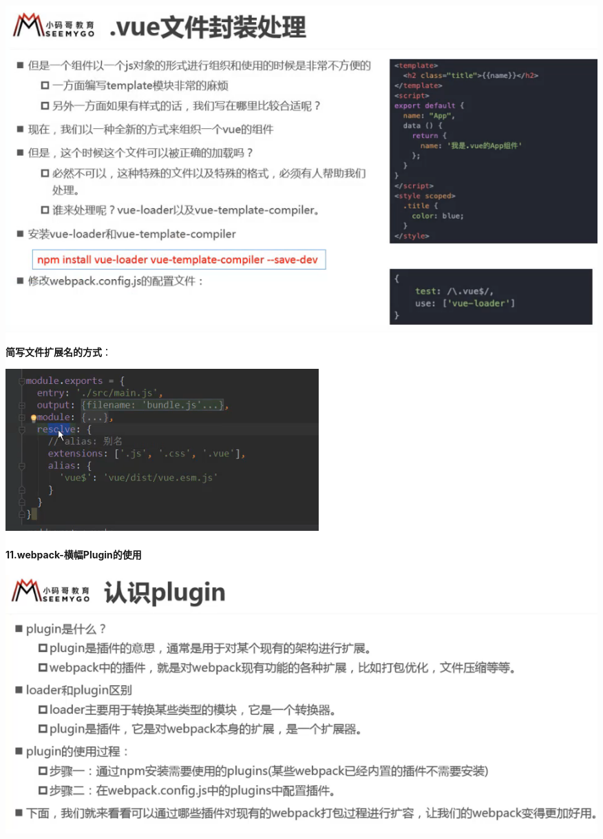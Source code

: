 ![image-20201201215337576](3.vue.assets/image-20201201215337576.png)

**简写文件扩展名的方式**：

![image-20201201220817929](3.vue.assets/image-20201201220817929.png)

#### 11.webpack-横幅Plugin的使用

![image-20201201220952499](3.vue.assets/image-20201201220952499.png)

